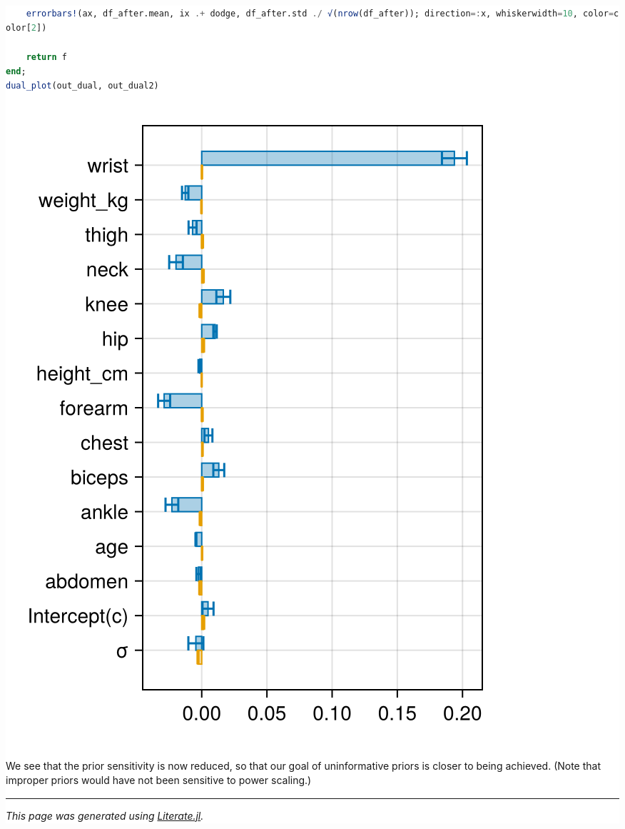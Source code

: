````julia
    errorbars!(ax, df_after.mean, ix .+ dodge, df_after.std ./ √(nrow(df_after)); direction=:x, whiskerwidth=10, color=color[2])

    return f
end;
dual_plot(out_dual, out_dual2)
````
![](analyze_prior_sensitivity_problem-27.png)

We see that the prior sensitivity is now reduced, so that our goal of uninformative priors is closer to being achieved.
(Note that improper priors would have not been sensitive to power scaling.)

---

*This page was generated using [Literate.jl](https://github.com/fredrikekre/Literate.jl).*

